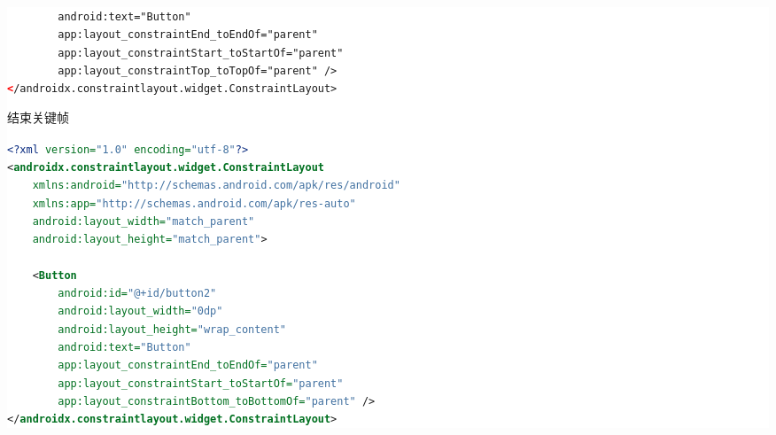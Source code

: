 ```xml
        android:text="Button"
        app:layout_constraintEnd_toEndOf="parent"
        app:layout_constraintStart_toStartOf="parent"
        app:layout_constraintTop_toTopOf="parent" />
</androidx.constraintlayout.widget.ConstraintLayout>
```

结束关键帧
```xml
<?xml version="1.0" encoding="utf-8"?>
<androidx.constraintlayout.widget.ConstraintLayout 
    xmlns:android="http://schemas.android.com/apk/res/android"
    xmlns:app="http://schemas.android.com/apk/res-auto"
    android:layout_width="match_parent"
    android:layout_height="match_parent">

    <Button
        android:id="@+id/button2"
        android:layout_width="0dp"
        android:layout_height="wrap_content"
        android:text="Button"
        app:layout_constraintEnd_toEndOf="parent"
        app:layout_constraintStart_toStartOf="parent"
        app:layout_constraintBottom_toBottomOf="parent" />
</androidx.constraintlayout.widget.ConstraintLayout>
```